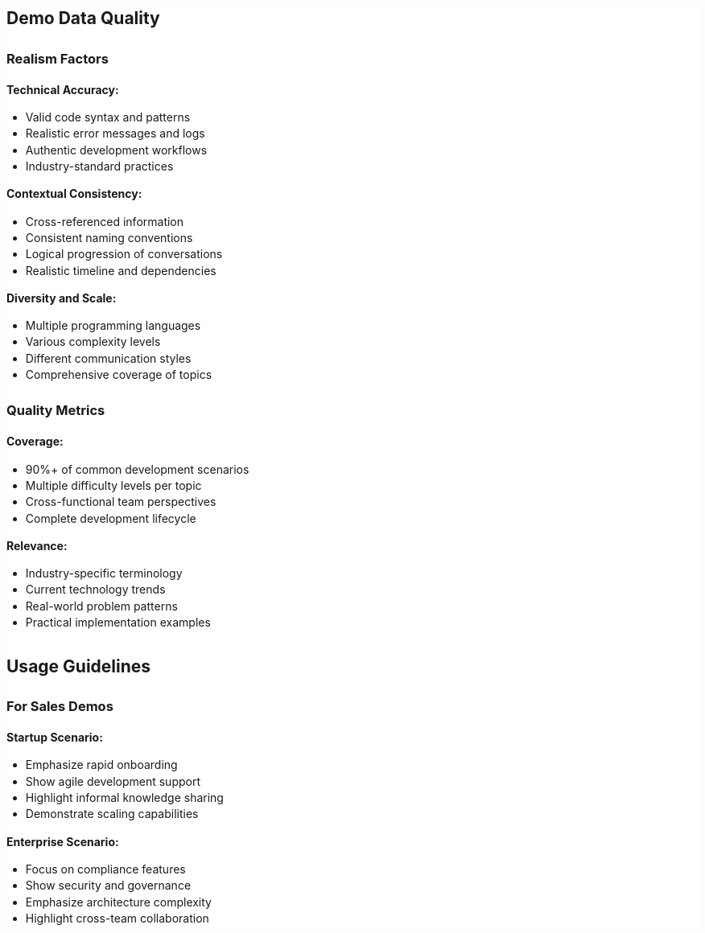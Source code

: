 ## Demo Data Quality

### Realism Factors

**Technical Accuracy:**
- Valid code syntax and patterns
- Realistic error messages and logs
- Authentic development workflows
- Industry-standard practices

**Contextual Consistency:**
- Cross-referenced information
- Consistent naming conventions
- Logical progression of conversations
- Realistic timeline and dependencies

**Diversity and Scale:**
- Multiple programming languages
- Various complexity levels
- Different communication styles
- Comprehensive coverage of topics

### Quality Metrics

**Coverage:**
- 90%+ of common development scenarios
- Multiple difficulty levels per topic
- Cross-functional team perspectives
- Complete development lifecycle

**Relevance:**
- Industry-specific terminology
- Current technology trends
- Real-world problem patterns
- Practical implementation examples

## Usage Guidelines

### For Sales Demos

**Startup Scenario:**
- Emphasize rapid onboarding
- Show agile development support
- Highlight informal knowledge sharing
- Demonstrate scaling capabilities

**Enterprise Scenario:**
- Focus on compliance features
- Show security and governance
- Emphasize architecture complexity
- Highlight cross-team collaboration
